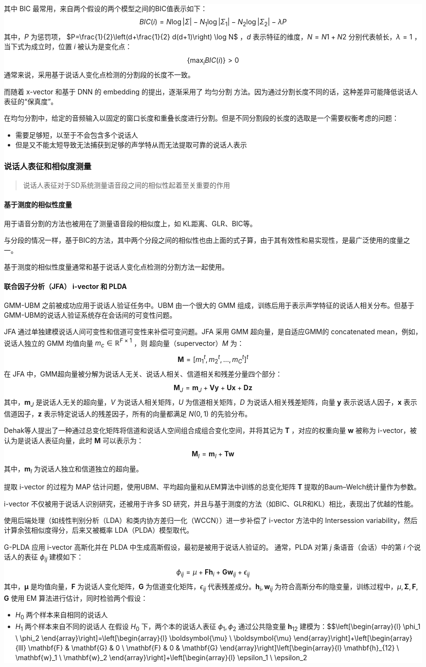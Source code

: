 其中 BIC 最常用，来自两个假设的两个模型之间的BIC值表示如下：$$B I C(i)=N \log |\Sigma|-N_1 \log \left|\Sigma_1\right|-N_2 \log \left|\Sigma_2\right|-\lambda P$$其中，$P$ 为惩罚项， $P=\frac{1}{2}\left(d+\frac{1}{2} d(d+1)\right) \log N$ ，$d$ 表示特征的维度，$N=N1+N2$ 分别代表帧长，$\lambda=1$ ，当下式为成立时，位置 $i$ 被认为是变化点：$$\left\{\max _i B I C(i)\right\}>0$$
通常来说，采用基于说话人变化点检测的分割段的长度不一致。

而随着 x-vector 和基于 DNN 的 embedding 的提出，逐渐采用了 均匀分割 方法。因为通过分割长度不同的话，这种差异可能降低说话人表征的“保真度”。

在均匀分割中，给定的音频输入以固定的窗口长度和重叠长度进行分割。但是不同分割段的长度的选取是一个需要权衡考虑的问题：
+ 需要足够短，以至于不会包含多个说话人
+ 但是又不能太短导致无法捕获到足够的声学特从而无法提取可靠的说话人表示

### 说话人表征和相似度测量

> 说话人表征对于SD系统测量语音段之间的相似性起着至关重要的作用

#### 基于测度的相似性度量

用于语音分割的方法也被用在了测量语音段的相似度上，如 KL距离、GLR、BIC等。

与分段的情况一样，基于BIC的方法，其中两个分段之间的相似性也由上面的式子算，由于其有效性和易实现性，是最广泛使用的度量之一。

基于测度的相似性度量通常和基于说话人变化点检测的分割方法一起使用。

#### 联合因子分析（JFA） i-vector 和 PLDA

GMM-UBM 之前被成功应用于说话人验证任务中。UBM 由一个很大的 GMM 组成，训练后用于表示声学特征的说话人相关分布。但基于GMM-UBM的说话人验证系统存在会话间的可变性问题。

JFA 通过单独建模说话人间可变性和信道可变性来补偿可变问题。JFA 采用 GMM 超向量，是自适应GMM的 concatenated mean，例如，说话人独立的 GMM 均值向量 $m_c \in \mathbb{R}^{F\times 1}$ ，则 超向量（supervector）$M$ 为：$$\mathbf{M}=\left[m_1^t, m_2^t, \ldots, m_C^t\right]^t$$
在 JFA 中，GMM超向量被分解为说话人无关、说话人相关、信道相关和残差分量四个部分：$$\mathbf{M}_J=\mathbf{m}_J+\mathbf{V} \mathbf{y}+\mathbf{U} \mathbf{x}+\mathbf{D} \mathbf{z}$$其中，$\mathbf{m}_J$ 是说话人无关的超向量，$V$ 为说话人相关矩阵，$U$ 为信道相关矩阵，$D$ 为说话人相关残差矩阵，向量 $\mathbf{y}$ 表示说话人因子，$\mathbf{x}$ 表示信道因子，$\mathbf{z}$ 表示特定说话人的残差因子，所有的向量都满足 $N(0,1)$ 的先验分布。

Dehak等人提出了一种通过总变化矩阵将信道和说话人空间组合成组合变化空间，并将其记为 $\mathbf{T}$ ，对应的权重向量  $\mathbf{w}$ 被称为 i-vector，被认为是说话人表征向量，此时 $\mathbf{M}$ 可以表示为：$$\mathbf{M}_I=\mathbf{m}_I+\mathbf{T} \mathbf{w}$$其中，$\mathbf{m}_I$ 为说话人独立和信道独立的超向量。

提取 i-vector 的过程为 MAP 估计问题，使用UBM、平均超向量和从EM算法中训练的总变化矩阵 $\mathbf{T}$ 提取的Baum–Welch统计量作为参数。

i-vector 不仅被用于说话人识别研究，还被用于许多 SD 研究，并且与基于测度的方法（如BIC、GLR和KL）相比，表现出了优越的性能。

使用后端处理（如线性判别分析（LDA）和类内协方差归一化（WCCN））进一步补偿了 i-vector 方法中的 Intersession variability，然后计算余弦相似度得分，后来又被概率 LDA（PLDA）模型取代。

G-PLDA 应用 i-vector 高斯化并在 PLDA 中生成高斯假设，最初是被用于说话人验证的。 通常，PLDA 对第 $j$ 条语音（会话）中的第 $i$ 个说话人的表征 $\phi_{ij}$ 建模如下：$$\phi_{i j}=\mu+\mathbf{F h}_i+\mathbf{G w}_{i j}+\epsilon_{i j}$$其中，$\mathbf{\mu}$ 是均值向量，$\mathbf{F}$ 为说话人变化矩阵，$\mathbf{G}$ 为信道变化矩阵，$\epsilon_{ij}$ 代表残差成分。$\mathbf{h}_i, \mathbf{w}_{ij}$ 为符合高斯分布的隐变量，训练过程中，$\mu, \boldsymbol{\Sigma}, \mathbf{F}, \mathbf{G}$ 使用 EM 算法进行估计，同时检验两个假设：
+ $H_0$ 两个样本来自相同的说话人
+ $H_1$ 两个样本来自不同的说话人
在假设 $H_0$ 下，两个本的说话人表征 $\phi_1,\phi_2$ 通过公共隐变量 $\mathbf{h}_{12}$ 建模为：$$\left[\begin{array}{l}
\phi_1 \\
\phi_2
\end{array}\right]=\left[\begin{array}{l}
\boldsymbol{\mu} \\
\boldsymbol{\mu}
\end{array}\right]+\left[\begin{array}{lll}
\mathbf{F} & \mathbf{G} & 0 \\
\mathbf{F} & 0 & \mathbf{G}
\end{array}\right]\left[\begin{array}{l}
\mathbf{h}_{12} \\
\mathbf{w}_1 \\
\mathbf{w}_2
\end{array}\right]+\left[\begin{array}{l}
\epsilon_1 \\
\epsilon_2